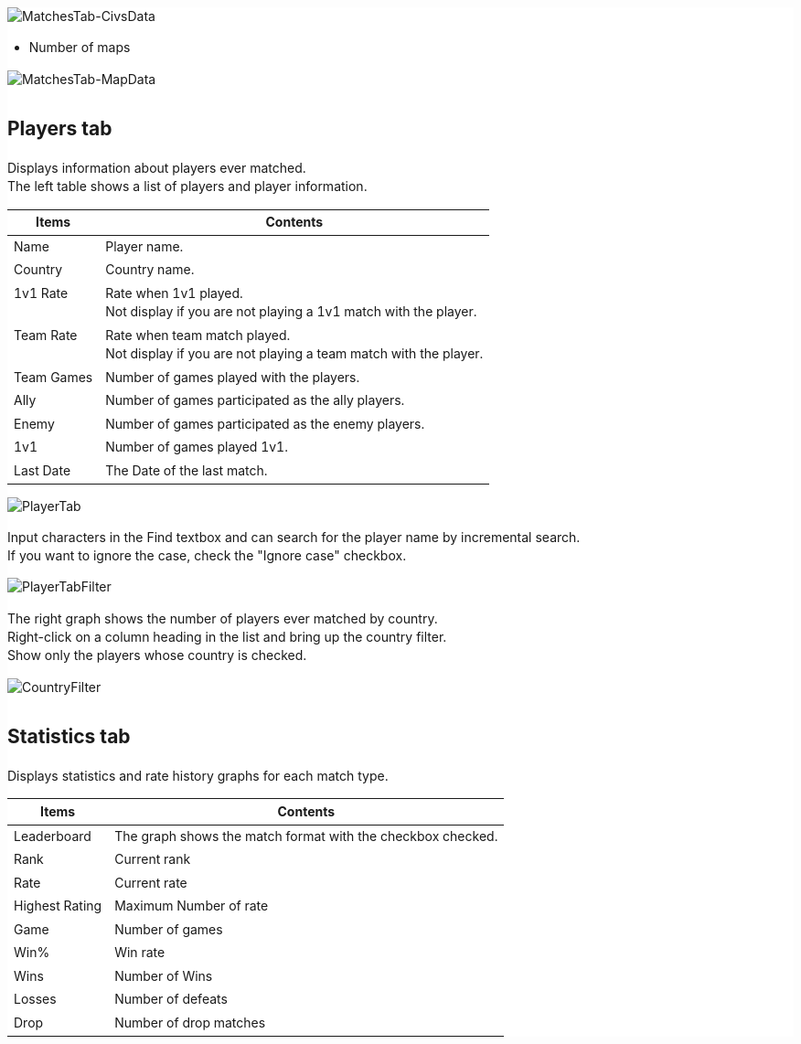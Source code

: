 ![MatchesTab-CivsData](:MatchesTab-CivsData.png "MatchesTab-CivsData")

- Number of maps

![MatchesTab-MapData](:MatchesTab-MapData.png "MatchesTab-MapData")

## Players tab

Displays information about players ever matched.  
The left table shows a list of players and player information.  

| Items      | Contents                                                                                           |
| ---------- | -------------------------------------------------------------------------------------------------- |
| Name       | Player name.                                                                                       |
| Country    | Country name.                                                                                      |
| 1v1 Rate   | Rate when 1v1 played. <br> Not display if you are not playing a 1v1 match with the player.         |
| Team Rate  | Rate when team match played. <br> Not display if you are not playing a team match with the player. |
| Team Games | Number of games played with the players.                                                           |
| Ally       | Number of games participated as the ally players.                                                  |
| Enemy      | Number of games participated as the enemy players.                                                 |
| 1v1        | Number of games played 1v1.                                                                        |
| Last Date  | The Date of the last match.                                                                        |

![PlayerTab](:PlayerTab.png "PlayerTab")

Input characters in the Find textbox and can search for the player name by incremental search.  
If you want to ignore the case, check the "Ignore case" checkbox.  

![PlayerTabFilter](:PlayerTabFilter.png "PlayerTabFilter")

The right graph shows the number of players ever matched by country.  
Right-click on a column heading in the list and bring up the country filter.  
Show only the players whose country is checked.  

![CountryFilter](:CountryFilter.png "CountryFilter")

## Statistics tab

Displays statistics and rate history graphs for each match type.

| Items          | Contents                                                    |
| -------------- | ----------------------------------------------------------- |
| Leaderboard    | The graph shows the match format with the checkbox checked. |
| Rank           | Current rank                                                |
| Rate           | Current rate                                                |
| Highest Rating | Maximum Number of rate                                      |
| Game           | Number of games                                             |
| Win%           | Win rate                                                    |
| Wins           | Number of Wins                                              |
| Losses         | Number of defeats                                           |
| Drop           | Number of drop matches                                      |